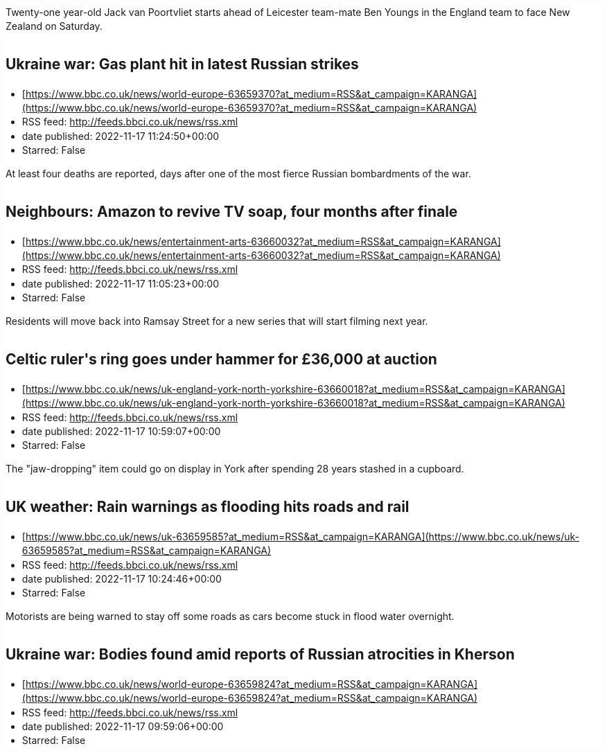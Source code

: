Twenty-one year-old Jack van Poortvliet starts ahead of Leicester team-mate Ben Youngs in the England team to face New Zealand on Saturday.

## Ukraine war: Gas plant hit in latest Russian strikes
 - [https://www.bbc.co.uk/news/world-europe-63659370?at_medium=RSS&at_campaign=KARANGA](https://www.bbc.co.uk/news/world-europe-63659370?at_medium=RSS&at_campaign=KARANGA)
 - RSS feed: http://feeds.bbci.co.uk/news/rss.xml
 - date published: 2022-11-17 11:24:50+00:00
 - Starred: False

At least four deaths are reported, days after one of the most fierce Russian bombardments of the war.

## Neighbours: Amazon to revive TV soap, four months after finale
 - [https://www.bbc.co.uk/news/entertainment-arts-63660032?at_medium=RSS&at_campaign=KARANGA](https://www.bbc.co.uk/news/entertainment-arts-63660032?at_medium=RSS&at_campaign=KARANGA)
 - RSS feed: http://feeds.bbci.co.uk/news/rss.xml
 - date published: 2022-11-17 11:05:23+00:00
 - Starred: False

Residents will move back into Ramsay Street for a new series that will start filming next year.

## Celtic ruler's ring goes under hammer for £36,000 at auction
 - [https://www.bbc.co.uk/news/uk-england-york-north-yorkshire-63660018?at_medium=RSS&at_campaign=KARANGA](https://www.bbc.co.uk/news/uk-england-york-north-yorkshire-63660018?at_medium=RSS&at_campaign=KARANGA)
 - RSS feed: http://feeds.bbci.co.uk/news/rss.xml
 - date published: 2022-11-17 10:59:07+00:00
 - Starred: False

The "jaw-dropping" item could go on display in York after spending 28 years stashed in a cupboard.

## UK weather: Rain warnings as flooding hits roads and rail
 - [https://www.bbc.co.uk/news/uk-63659585?at_medium=RSS&at_campaign=KARANGA](https://www.bbc.co.uk/news/uk-63659585?at_medium=RSS&at_campaign=KARANGA)
 - RSS feed: http://feeds.bbci.co.uk/news/rss.xml
 - date published: 2022-11-17 10:24:46+00:00
 - Starred: False

Motorists are being warned to stay off some roads as cars become stuck in flood water overnight.

## Ukraine war: Bodies found amid reports of Russian atrocities in Kherson
 - [https://www.bbc.co.uk/news/world-europe-63659824?at_medium=RSS&at_campaign=KARANGA](https://www.bbc.co.uk/news/world-europe-63659824?at_medium=RSS&at_campaign=KARANGA)
 - RSS feed: http://feeds.bbci.co.uk/news/rss.xml
 - date published: 2022-11-17 09:59:06+00:00
 - Starred: False
